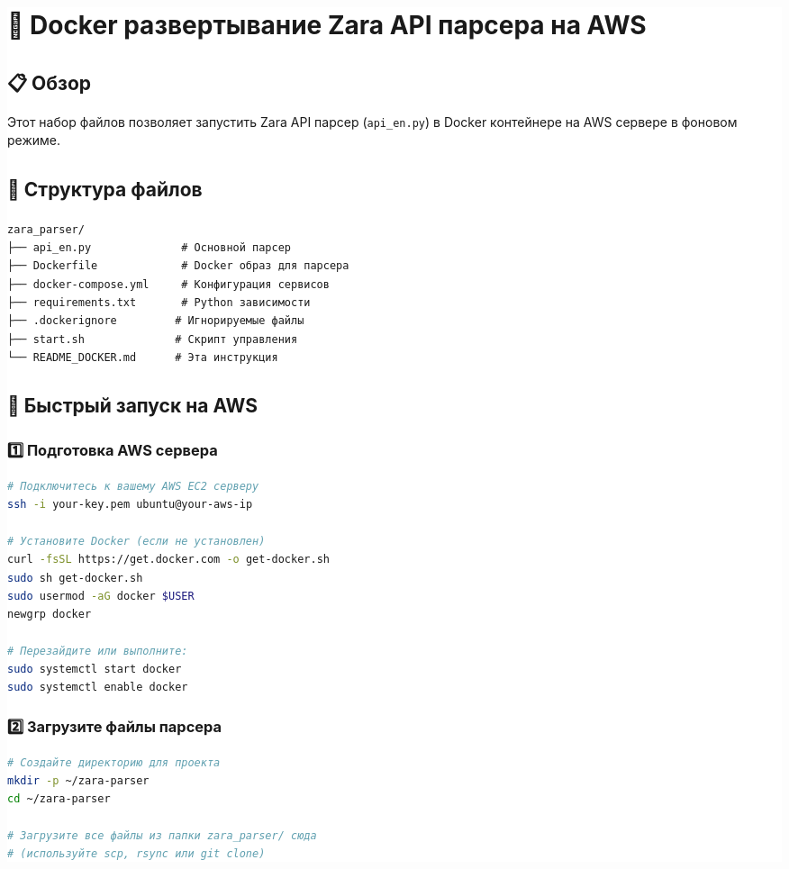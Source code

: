 # 🐳 Docker развертывание Zara API парсера на AWS

## 📋 Обзор

Этот набор файлов позволяет запустить Zara API парсер (`api_en.py`) в Docker контейнере на AWS сервере в фоновом режиме.

## 📁 Структура файлов

```
zara_parser/
├── api_en.py              # Основной парсер
├── Dockerfile             # Docker образ для парсера  
├── docker-compose.yml     # Конфигурация сервисов
├── requirements.txt       # Python зависимости
├── .dockerignore         # Игнорируемые файлы
├── start.sh              # Скрипт управления
└── README_DOCKER.md      # Эта инструкция
```

## 🚀 Быстрый запуск на AWS

### 1️⃣ Подготовка AWS сервера

```bash
# Подключитесь к вашему AWS EC2 серверу
ssh -i your-key.pem ubuntu@your-aws-ip

# Установите Docker (если не установлен)
curl -fsSL https://get.docker.com -o get-docker.sh
sudo sh get-docker.sh
sudo usermod -aG docker $USER
newgrp docker

# Перезайдите или выполните:
sudo systemctl start docker
sudo systemctl enable docker
```

### 2️⃣ Загрузите файлы парсера

```bash
# Создайте директорию для проекта
mkdir -p ~/zara-parser
cd ~/zara-parser

# Загрузите все файлы из папки zara_parser/ сюда
# (используйте scp, rsync или git clone)
```
